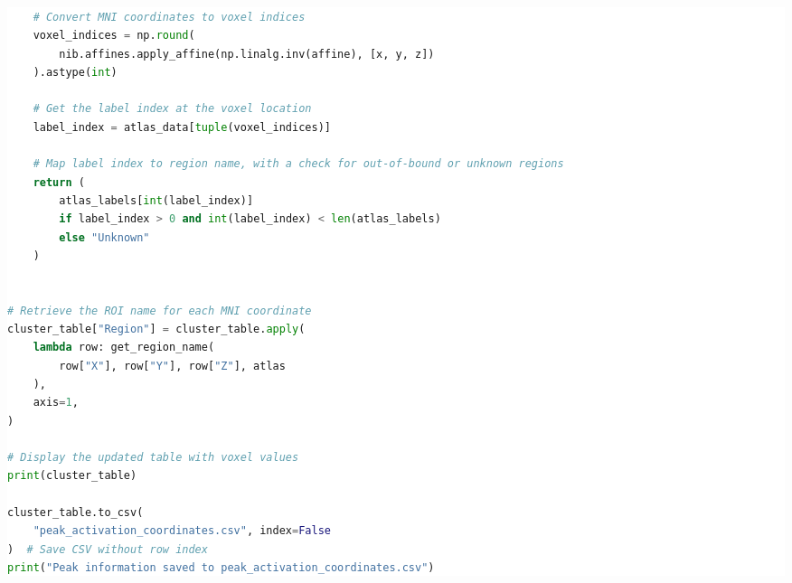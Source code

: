 ```python linenums="1"
    # Convert MNI coordinates to voxel indices
    voxel_indices = np.round(
        nib.affines.apply_affine(np.linalg.inv(affine), [x, y, z])
    ).astype(int)

    # Get the label index at the voxel location
    label_index = atlas_data[tuple(voxel_indices)]

    # Map label index to region name, with a check for out-of-bound or unknown regions
    return (
        atlas_labels[int(label_index)]
        if label_index > 0 and int(label_index) < len(atlas_labels)
        else "Unknown"
    )


# Retrieve the ROI name for each MNI coordinate
cluster_table["Region"] = cluster_table.apply(
    lambda row: get_region_name(
        row["X"], row["Y"], row["Z"], atlas
    ),
    axis=1,
)

# Display the updated table with voxel values
print(cluster_table)

cluster_table.to_csv(
    "peak_activation_coordinates.csv", index=False
)  # Save CSV without row index
print("Peak information saved to peak_activation_coordinates.csv")

```
